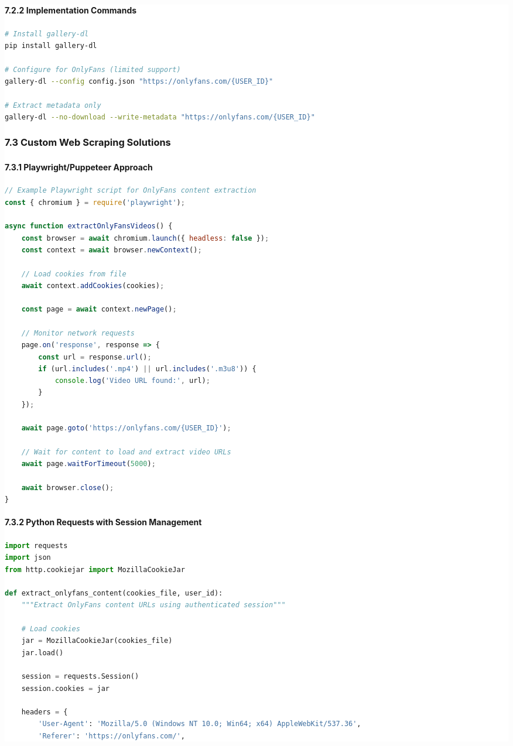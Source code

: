 #### 7.2.2 Implementation Commands
```bash
# Install gallery-dl
pip install gallery-dl

# Configure for OnlyFans (limited support)
gallery-dl --config config.json "https://onlyfans.com/{USER_ID}"

# Extract metadata only
gallery-dl --no-download --write-metadata "https://onlyfans.com/{USER_ID}"
```

### 7.3 Custom Web Scraping Solutions

#### 7.3.1 Playwright/Puppeteer Approach
```javascript
// Example Playwright script for OnlyFans content extraction
const { chromium } = require('playwright');

async function extractOnlyFansVideos() {
    const browser = await chromium.launch({ headless: false });
    const context = await browser.newContext();
    
    // Load cookies from file
    await context.addCookies(cookies);
    
    const page = await context.newPage();
    
    // Monitor network requests
    page.on('response', response => {
        const url = response.url();
        if (url.includes('.mp4') || url.includes('.m3u8')) {
            console.log('Video URL found:', url);
        }
    });
    
    await page.goto('https://onlyfans.com/{USER_ID}');
    
    // Wait for content to load and extract video URLs
    await page.waitForTimeout(5000);
    
    await browser.close();
}
```

#### 7.3.2 Python Requests with Session Management
```python
import requests
import json
from http.cookiejar import MozillaCookieJar

def extract_onlyfans_content(cookies_file, user_id):
    """Extract OnlyFans content URLs using authenticated session"""
    
    # Load cookies
    jar = MozillaCookieJar(cookies_file)
    jar.load()
    
    session = requests.Session()
    session.cookies = jar
    
    headers = {
        'User-Agent': 'Mozilla/5.0 (Windows NT 10.0; Win64; x64) AppleWebKit/537.36',
        'Referer': 'https://onlyfans.com/',
```